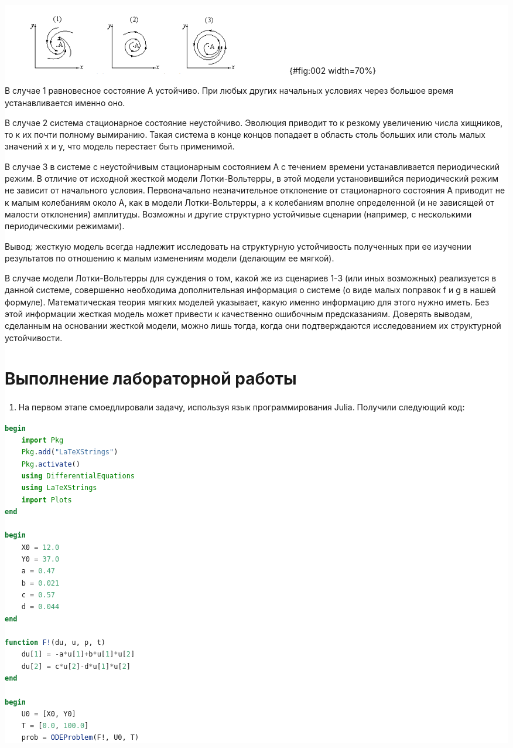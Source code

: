 ![мягкая модель борьбы за существование](https://raw.githubusercontent.com/tgabriel22/mathmod/master/Labs/Lab5/report/report/image/Capture4.PNG){#fig:002 width=70%}

В случае 1 равновесное состояние A устойчиво. При любых других начальных условиях через большое время устанавливается именно оно.

В случае 2 система стационарное состояние неустойчиво. Эволюция приводит то к резкому увеличению числа хищников, то к их почти полному вымиранию. Такая система в конце концов попадает в область столь больших или столь малых значений x и y, что модель перестает быть применимой.

В случае 3 в системе с неустойчивым стационарным состоянием A с течением времени устанавливается периодический режим. В отличие от исходной жесткой модели Лотки-Вольтерры, в этой модели установившийся периодический режим не зависит от начального условия. Первоначально незначительное отклонение от стационарного состояния A приводит не к малым колебаниям около A, как в модели Лотки-Вольтерры, а к колебаниям вполне определенной (и не зависящей от малости отклонения) амплитуды. Возможны и другие структурно устойчивые сценарии (например, с несколькими периодическими режимами).

Вывод: жесткую модель всегда надлежит исследовать на структурную устойчивость полученных при ее изучении результатов по отношению к малым изменениям модели (делающим ее мягкой).

В случае модели Лотки-Вольтерры для суждения о том, какой же из сценариев 1-3 (или иных возможных) реализуется в данной системе, совершенно необходима дополнительная информация о системе (о виде малых поправок f и g в нашей формуле). Математическая теория мягких моделей указывает, какую именно информацию для этого нужно иметь. Без этой информации жесткая модель может привести к качественно ошибочным предсказаниям. Доверять выводам, сделанным на основании жесткой модели, можно лишь тогда, когда они подтверждаются исследованием их структурной устойчивости.

# Выполнение лабораторной работы

1. На первом этапе смоедлировали задачу, используя язык программирования Julia. Получили следующий код:

```julia
begin
    import Pkg
    Pkg.add("LaTeXStrings")
    Pkg.activate()
    using DifferentialEquations
    using LaTeXStrings
    import Plots
end

begin
    X0 = 12.0
    Y0 = 37.0
    a = 0.47
    b = 0.021
    c = 0.57
    d = 0.044
end

function F!(du, u, p, t)
    du[1] = -a*u[1]+b*u[1]*u[2]
    du[2] = c*u[2]-d*u[1]*u[2]
end

begin
    U0 = [X0, Y0]
    T = [0.0, 100.0]
    prob = ODEProblem(F!, U0, T)
```